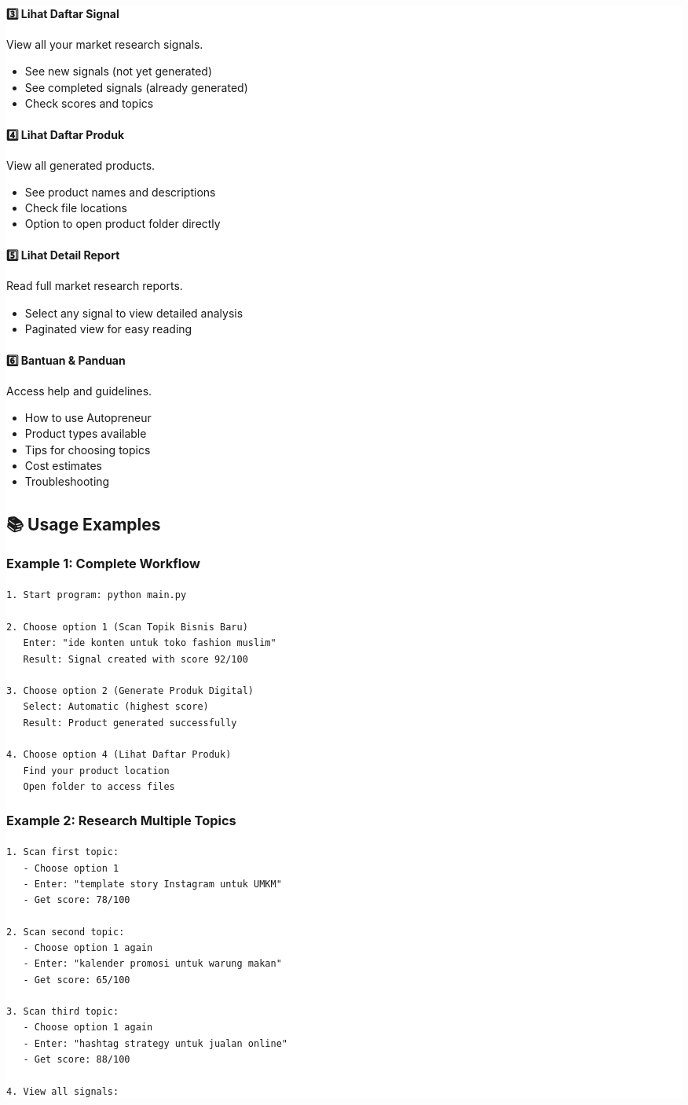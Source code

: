 #### 3️⃣ **Lihat Daftar Signal**
View all your market research signals.
- See new signals (not yet generated)
- See completed signals (already generated)
- Check scores and topics

#### 4️⃣ **Lihat Daftar Produk**
View all generated products.
- See product names and descriptions
- Check file locations
- Option to open product folder directly

#### 5️⃣ **Lihat Detail Report**
Read full market research reports.
- Select any signal to view detailed analysis
- Paginated view for easy reading

#### 6️⃣ **Bantuan & Panduan**
Access help and guidelines.
- How to use Autopreneur
- Product types available
- Tips for choosing topics
- Cost estimates
- Troubleshooting

## 📚 Usage Examples

### Example 1: Complete Workflow

```
1. Start program: python main.py

2. Choose option 1 (Scan Topik Bisnis Baru)
   Enter: "ide konten untuk toko fashion muslim"
   Result: Signal created with score 92/100

3. Choose option 2 (Generate Produk Digital)
   Select: Automatic (highest score)
   Result: Product generated successfully

4. Choose option 4 (Lihat Daftar Produk)
   Find your product location
   Open folder to access files
```

### Example 2: Research Multiple Topics

```
1. Scan first topic:
   - Choose option 1
   - Enter: "template story Instagram untuk UMKM"
   - Get score: 78/100

2. Scan second topic:
   - Choose option 1 again
   - Enter: "kalender promosi untuk warung makan"
   - Get score: 65/100

3. Scan third topic:
   - Choose option 1 again
   - Enter: "hashtag strategy untuk jualan online"
   - Get score: 88/100

4. View all signals:
```